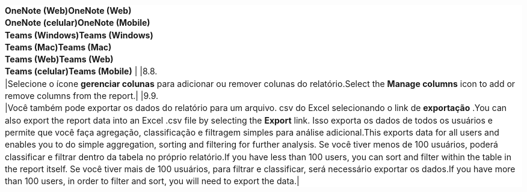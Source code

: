 <span data-ttu-id="76a5f-165">**OneNote (Web)**</span><span class="sxs-lookup"><span data-stu-id="76a5f-165">**OneNote (Web)**</span></span><br><span data-ttu-id="76a5f-166">**OneNote (celular)**</span><span class="sxs-lookup"><span data-stu-id="76a5f-166">**OneNote (Mobile)**</span></span><br> <span data-ttu-id="76a5f-167">**Teams (Windows)**</span><span class="sxs-lookup"><span data-stu-id="76a5f-167">**Teams (Windows)**</span></span><br> <span data-ttu-id="76a5f-168">**Teams (Mac)**</span><span class="sxs-lookup"><span data-stu-id="76a5f-168">**Teams (Mac)**</span></span><br> <span data-ttu-id="76a5f-169">**Teams (Web)**</span><span class="sxs-lookup"><span data-stu-id="76a5f-169">**Teams (Web)**</span></span><br><span data-ttu-id="76a5f-170">**Teams (celular)**</span><span class="sxs-lookup"><span data-stu-id="76a5f-170">**Teams (Mobile)**</span></span> |
 |<span data-ttu-id="76a5f-171">8.</span><span class="sxs-lookup"><span data-stu-id="76a5f-171">8.</span></span><br/>|<span data-ttu-id="76a5f-172">Selecione o ícone **gerenciar colunas** para adicionar ou remover colunas do relatório.</span><span class="sxs-lookup"><span data-stu-id="76a5f-172">Select the **Manage columns** icon to add or remove columns from the report.</span></span>|
 |<span data-ttu-id="76a5f-173">9.</span><span class="sxs-lookup"><span data-stu-id="76a5f-173">9.</span></span><br/>|<span data-ttu-id="76a5f-174">Você também pode exportar os dados do relatório para um arquivo. csv do Excel selecionando o link de **exportação** .</span><span class="sxs-lookup"><span data-stu-id="76a5f-174">You can also export the report data into an Excel .csv file by selecting the **Export** link.</span></span> <span data-ttu-id="76a5f-175">Isso exporta os dados de todos os usuários e permite que você faça agregação, classificação e filtragem simples para análise adicional.</span><span class="sxs-lookup"><span data-stu-id="76a5f-175">This exports data for all users and enables you to do simple aggregation, sorting and filtering for further analysis.</span></span> <span data-ttu-id="76a5f-176">Se você tiver menos de 100 usuários, poderá classificar e filtrar dentro da tabela no próprio relatório.</span><span class="sxs-lookup"><span data-stu-id="76a5f-176">If you have less than 100 users, you can sort and filter within the table in the report itself.</span></span> <span data-ttu-id="76a5f-177">Se você tiver mais de 100 usuários, para filtrar e classificar, será necessário exportar os dados.</span><span class="sxs-lookup"><span data-stu-id="76a5f-177">If you have more than 100 users, in order to filter and sort, you will need to export the data.</span></span>|